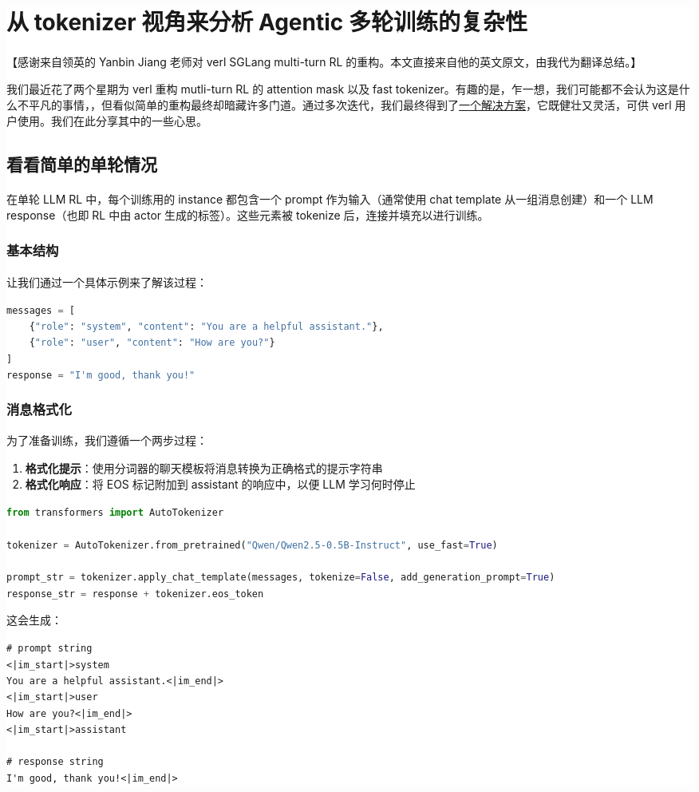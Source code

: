 # 从 tokenizer 视角来分析 Agentic 多轮训练的复杂性

【感谢来自领英的 Yanbin Jiang 老师对 verl SGLang multi-turn RL 的重构。本文直接来自他的英文原文，由我代为翻译总结。】

我们最近花了两个星期为 verl 重构 mutli-turn RL 的 attention mask 以及 fast tokenizer。有趣的是，乍一想，我们可能都不会认为这是什么不平凡的事情，，但看似简单的重构最终却暗藏许多门道。通过多次迭代，我们最终得到了[一个解决方案](https://github.com/volcengine/verl/pull/1668)，它既健壮又灵活，可供 verl 用户使用。我们在此分享其中的一些心思。

## 看看简单的单轮情况

在单轮 LLM RL 中，每个训练用的 instance 都包含一个 prompt 作为输入（通常使用 chat template 从一组消息创建）和一个 LLM response（也即 RL 中由 actor 生成的标签）。这些元素被 tokenize 后，连接并填充以进行训练。

### 基本结构

让我们通过一个具体示例来了解该过程：

```python
messages = [
    {"role": "system", "content": "You are a helpful assistant."},
    {"role": "user", "content": "How are you?"}
]
response = "I'm good, thank you!"
```

### 消息格式化

为了准备训练，我们遵循一个两步过程：

1. **格式化提示**：使用分词器的聊天模板将消息转换为正确格式的提示字符串
2. **格式化响应**：将 EOS 标记附加到 assistant 的响应中，以便 LLM 学习何时停止

```python
from transformers import AutoTokenizer

tokenizer = AutoTokenizer.from_pretrained("Qwen/Qwen2.5-0.5B-Instruct", use_fast=True)

prompt_str = tokenizer.apply_chat_template(messages, tokenize=False, add_generation_prompt=True)
response_str = response + tokenizer.eos_token
```

这会生成：

```
# prompt string
<|im_start|>system
You are a helpful assistant.<|im_end|>
<|im_start|>user
How are you?<|im_end|>
<|im_start|>assistant

# response string
I'm good, thank you!<|im_end|>
```
